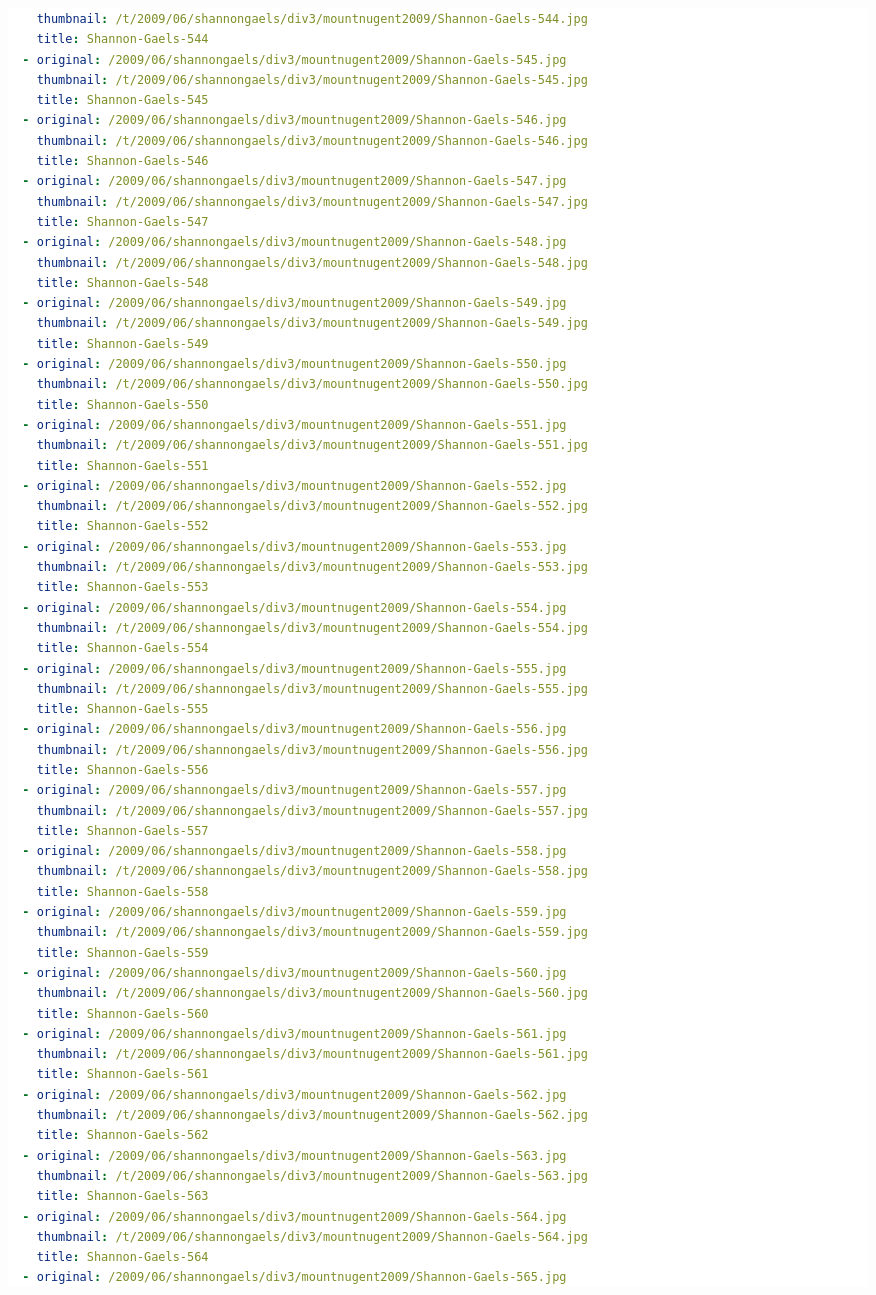 ```yaml
    thumbnail: /t/2009/06/shannongaels/div3/mountnugent2009/Shannon-Gaels-544.jpg
    title: Shannon-Gaels-544
  - original: /2009/06/shannongaels/div3/mountnugent2009/Shannon-Gaels-545.jpg
    thumbnail: /t/2009/06/shannongaels/div3/mountnugent2009/Shannon-Gaels-545.jpg
    title: Shannon-Gaels-545
  - original: /2009/06/shannongaels/div3/mountnugent2009/Shannon-Gaels-546.jpg
    thumbnail: /t/2009/06/shannongaels/div3/mountnugent2009/Shannon-Gaels-546.jpg
    title: Shannon-Gaels-546
  - original: /2009/06/shannongaels/div3/mountnugent2009/Shannon-Gaels-547.jpg
    thumbnail: /t/2009/06/shannongaels/div3/mountnugent2009/Shannon-Gaels-547.jpg
    title: Shannon-Gaels-547
  - original: /2009/06/shannongaels/div3/mountnugent2009/Shannon-Gaels-548.jpg
    thumbnail: /t/2009/06/shannongaels/div3/mountnugent2009/Shannon-Gaels-548.jpg
    title: Shannon-Gaels-548
  - original: /2009/06/shannongaels/div3/mountnugent2009/Shannon-Gaels-549.jpg
    thumbnail: /t/2009/06/shannongaels/div3/mountnugent2009/Shannon-Gaels-549.jpg
    title: Shannon-Gaels-549
  - original: /2009/06/shannongaels/div3/mountnugent2009/Shannon-Gaels-550.jpg
    thumbnail: /t/2009/06/shannongaels/div3/mountnugent2009/Shannon-Gaels-550.jpg
    title: Shannon-Gaels-550
  - original: /2009/06/shannongaels/div3/mountnugent2009/Shannon-Gaels-551.jpg
    thumbnail: /t/2009/06/shannongaels/div3/mountnugent2009/Shannon-Gaels-551.jpg
    title: Shannon-Gaels-551
  - original: /2009/06/shannongaels/div3/mountnugent2009/Shannon-Gaels-552.jpg
    thumbnail: /t/2009/06/shannongaels/div3/mountnugent2009/Shannon-Gaels-552.jpg
    title: Shannon-Gaels-552
  - original: /2009/06/shannongaels/div3/mountnugent2009/Shannon-Gaels-553.jpg
    thumbnail: /t/2009/06/shannongaels/div3/mountnugent2009/Shannon-Gaels-553.jpg
    title: Shannon-Gaels-553
  - original: /2009/06/shannongaels/div3/mountnugent2009/Shannon-Gaels-554.jpg
    thumbnail: /t/2009/06/shannongaels/div3/mountnugent2009/Shannon-Gaels-554.jpg
    title: Shannon-Gaels-554
  - original: /2009/06/shannongaels/div3/mountnugent2009/Shannon-Gaels-555.jpg
    thumbnail: /t/2009/06/shannongaels/div3/mountnugent2009/Shannon-Gaels-555.jpg
    title: Shannon-Gaels-555
  - original: /2009/06/shannongaels/div3/mountnugent2009/Shannon-Gaels-556.jpg
    thumbnail: /t/2009/06/shannongaels/div3/mountnugent2009/Shannon-Gaels-556.jpg
    title: Shannon-Gaels-556
  - original: /2009/06/shannongaels/div3/mountnugent2009/Shannon-Gaels-557.jpg
    thumbnail: /t/2009/06/shannongaels/div3/mountnugent2009/Shannon-Gaels-557.jpg
    title: Shannon-Gaels-557
  - original: /2009/06/shannongaels/div3/mountnugent2009/Shannon-Gaels-558.jpg
    thumbnail: /t/2009/06/shannongaels/div3/mountnugent2009/Shannon-Gaels-558.jpg
    title: Shannon-Gaels-558
  - original: /2009/06/shannongaels/div3/mountnugent2009/Shannon-Gaels-559.jpg
    thumbnail: /t/2009/06/shannongaels/div3/mountnugent2009/Shannon-Gaels-559.jpg
    title: Shannon-Gaels-559
  - original: /2009/06/shannongaels/div3/mountnugent2009/Shannon-Gaels-560.jpg
    thumbnail: /t/2009/06/shannongaels/div3/mountnugent2009/Shannon-Gaels-560.jpg
    title: Shannon-Gaels-560
  - original: /2009/06/shannongaels/div3/mountnugent2009/Shannon-Gaels-561.jpg
    thumbnail: /t/2009/06/shannongaels/div3/mountnugent2009/Shannon-Gaels-561.jpg
    title: Shannon-Gaels-561
  - original: /2009/06/shannongaels/div3/mountnugent2009/Shannon-Gaels-562.jpg
    thumbnail: /t/2009/06/shannongaels/div3/mountnugent2009/Shannon-Gaels-562.jpg
    title: Shannon-Gaels-562
  - original: /2009/06/shannongaels/div3/mountnugent2009/Shannon-Gaels-563.jpg
    thumbnail: /t/2009/06/shannongaels/div3/mountnugent2009/Shannon-Gaels-563.jpg
    title: Shannon-Gaels-563
  - original: /2009/06/shannongaels/div3/mountnugent2009/Shannon-Gaels-564.jpg
    thumbnail: /t/2009/06/shannongaels/div3/mountnugent2009/Shannon-Gaels-564.jpg
    title: Shannon-Gaels-564
  - original: /2009/06/shannongaels/div3/mountnugent2009/Shannon-Gaels-565.jpg
```